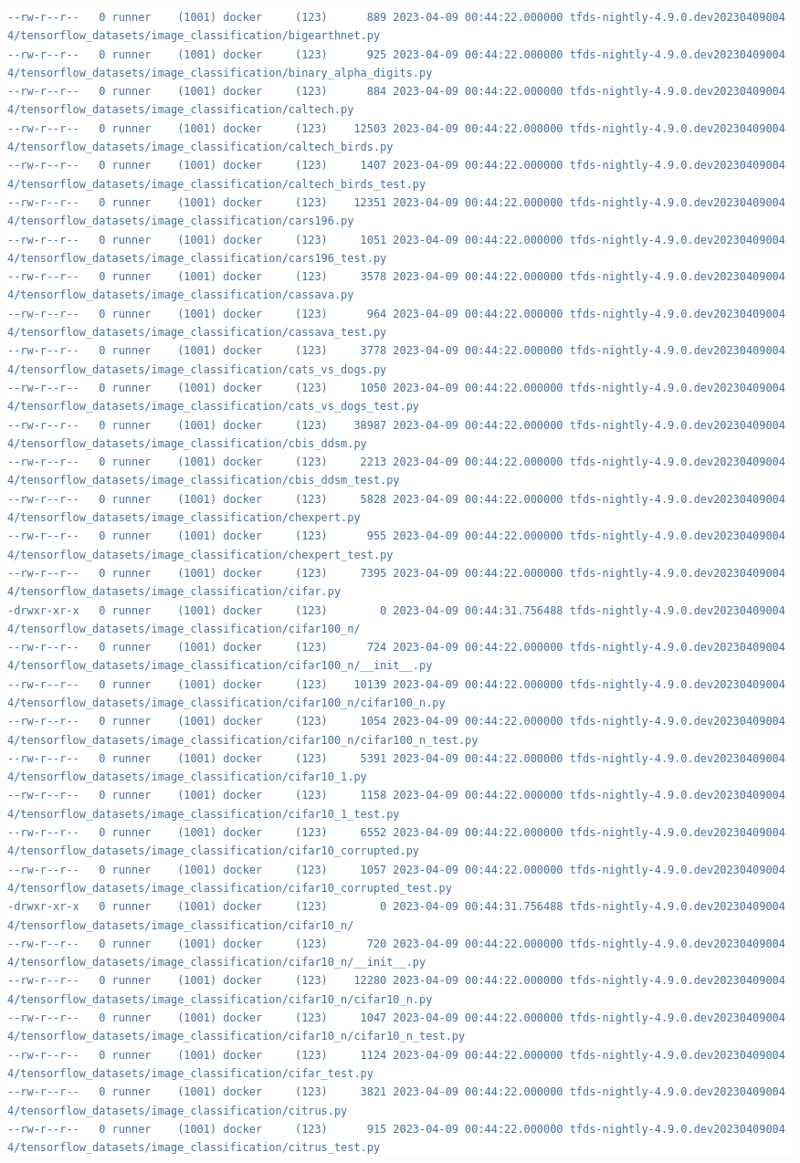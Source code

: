 ```diff
--rw-r--r--   0 runner    (1001) docker     (123)      889 2023-04-09 00:44:22.000000 tfds-nightly-4.9.0.dev202304090044/tensorflow_datasets/image_classification/bigearthnet.py
--rw-r--r--   0 runner    (1001) docker     (123)      925 2023-04-09 00:44:22.000000 tfds-nightly-4.9.0.dev202304090044/tensorflow_datasets/image_classification/binary_alpha_digits.py
--rw-r--r--   0 runner    (1001) docker     (123)      884 2023-04-09 00:44:22.000000 tfds-nightly-4.9.0.dev202304090044/tensorflow_datasets/image_classification/caltech.py
--rw-r--r--   0 runner    (1001) docker     (123)    12503 2023-04-09 00:44:22.000000 tfds-nightly-4.9.0.dev202304090044/tensorflow_datasets/image_classification/caltech_birds.py
--rw-r--r--   0 runner    (1001) docker     (123)     1407 2023-04-09 00:44:22.000000 tfds-nightly-4.9.0.dev202304090044/tensorflow_datasets/image_classification/caltech_birds_test.py
--rw-r--r--   0 runner    (1001) docker     (123)    12351 2023-04-09 00:44:22.000000 tfds-nightly-4.9.0.dev202304090044/tensorflow_datasets/image_classification/cars196.py
--rw-r--r--   0 runner    (1001) docker     (123)     1051 2023-04-09 00:44:22.000000 tfds-nightly-4.9.0.dev202304090044/tensorflow_datasets/image_classification/cars196_test.py
--rw-r--r--   0 runner    (1001) docker     (123)     3578 2023-04-09 00:44:22.000000 tfds-nightly-4.9.0.dev202304090044/tensorflow_datasets/image_classification/cassava.py
--rw-r--r--   0 runner    (1001) docker     (123)      964 2023-04-09 00:44:22.000000 tfds-nightly-4.9.0.dev202304090044/tensorflow_datasets/image_classification/cassava_test.py
--rw-r--r--   0 runner    (1001) docker     (123)     3778 2023-04-09 00:44:22.000000 tfds-nightly-4.9.0.dev202304090044/tensorflow_datasets/image_classification/cats_vs_dogs.py
--rw-r--r--   0 runner    (1001) docker     (123)     1050 2023-04-09 00:44:22.000000 tfds-nightly-4.9.0.dev202304090044/tensorflow_datasets/image_classification/cats_vs_dogs_test.py
--rw-r--r--   0 runner    (1001) docker     (123)    38987 2023-04-09 00:44:22.000000 tfds-nightly-4.9.0.dev202304090044/tensorflow_datasets/image_classification/cbis_ddsm.py
--rw-r--r--   0 runner    (1001) docker     (123)     2213 2023-04-09 00:44:22.000000 tfds-nightly-4.9.0.dev202304090044/tensorflow_datasets/image_classification/cbis_ddsm_test.py
--rw-r--r--   0 runner    (1001) docker     (123)     5828 2023-04-09 00:44:22.000000 tfds-nightly-4.9.0.dev202304090044/tensorflow_datasets/image_classification/chexpert.py
--rw-r--r--   0 runner    (1001) docker     (123)      955 2023-04-09 00:44:22.000000 tfds-nightly-4.9.0.dev202304090044/tensorflow_datasets/image_classification/chexpert_test.py
--rw-r--r--   0 runner    (1001) docker     (123)     7395 2023-04-09 00:44:22.000000 tfds-nightly-4.9.0.dev202304090044/tensorflow_datasets/image_classification/cifar.py
-drwxr-xr-x   0 runner    (1001) docker     (123)        0 2023-04-09 00:44:31.756488 tfds-nightly-4.9.0.dev202304090044/tensorflow_datasets/image_classification/cifar100_n/
--rw-r--r--   0 runner    (1001) docker     (123)      724 2023-04-09 00:44:22.000000 tfds-nightly-4.9.0.dev202304090044/tensorflow_datasets/image_classification/cifar100_n/__init__.py
--rw-r--r--   0 runner    (1001) docker     (123)    10139 2023-04-09 00:44:22.000000 tfds-nightly-4.9.0.dev202304090044/tensorflow_datasets/image_classification/cifar100_n/cifar100_n.py
--rw-r--r--   0 runner    (1001) docker     (123)     1054 2023-04-09 00:44:22.000000 tfds-nightly-4.9.0.dev202304090044/tensorflow_datasets/image_classification/cifar100_n/cifar100_n_test.py
--rw-r--r--   0 runner    (1001) docker     (123)     5391 2023-04-09 00:44:22.000000 tfds-nightly-4.9.0.dev202304090044/tensorflow_datasets/image_classification/cifar10_1.py
--rw-r--r--   0 runner    (1001) docker     (123)     1158 2023-04-09 00:44:22.000000 tfds-nightly-4.9.0.dev202304090044/tensorflow_datasets/image_classification/cifar10_1_test.py
--rw-r--r--   0 runner    (1001) docker     (123)     6552 2023-04-09 00:44:22.000000 tfds-nightly-4.9.0.dev202304090044/tensorflow_datasets/image_classification/cifar10_corrupted.py
--rw-r--r--   0 runner    (1001) docker     (123)     1057 2023-04-09 00:44:22.000000 tfds-nightly-4.9.0.dev202304090044/tensorflow_datasets/image_classification/cifar10_corrupted_test.py
-drwxr-xr-x   0 runner    (1001) docker     (123)        0 2023-04-09 00:44:31.756488 tfds-nightly-4.9.0.dev202304090044/tensorflow_datasets/image_classification/cifar10_n/
--rw-r--r--   0 runner    (1001) docker     (123)      720 2023-04-09 00:44:22.000000 tfds-nightly-4.9.0.dev202304090044/tensorflow_datasets/image_classification/cifar10_n/__init__.py
--rw-r--r--   0 runner    (1001) docker     (123)    12280 2023-04-09 00:44:22.000000 tfds-nightly-4.9.0.dev202304090044/tensorflow_datasets/image_classification/cifar10_n/cifar10_n.py
--rw-r--r--   0 runner    (1001) docker     (123)     1047 2023-04-09 00:44:22.000000 tfds-nightly-4.9.0.dev202304090044/tensorflow_datasets/image_classification/cifar10_n/cifar10_n_test.py
--rw-r--r--   0 runner    (1001) docker     (123)     1124 2023-04-09 00:44:22.000000 tfds-nightly-4.9.0.dev202304090044/tensorflow_datasets/image_classification/cifar_test.py
--rw-r--r--   0 runner    (1001) docker     (123)     3821 2023-04-09 00:44:22.000000 tfds-nightly-4.9.0.dev202304090044/tensorflow_datasets/image_classification/citrus.py
--rw-r--r--   0 runner    (1001) docker     (123)      915 2023-04-09 00:44:22.000000 tfds-nightly-4.9.0.dev202304090044/tensorflow_datasets/image_classification/citrus_test.py
```